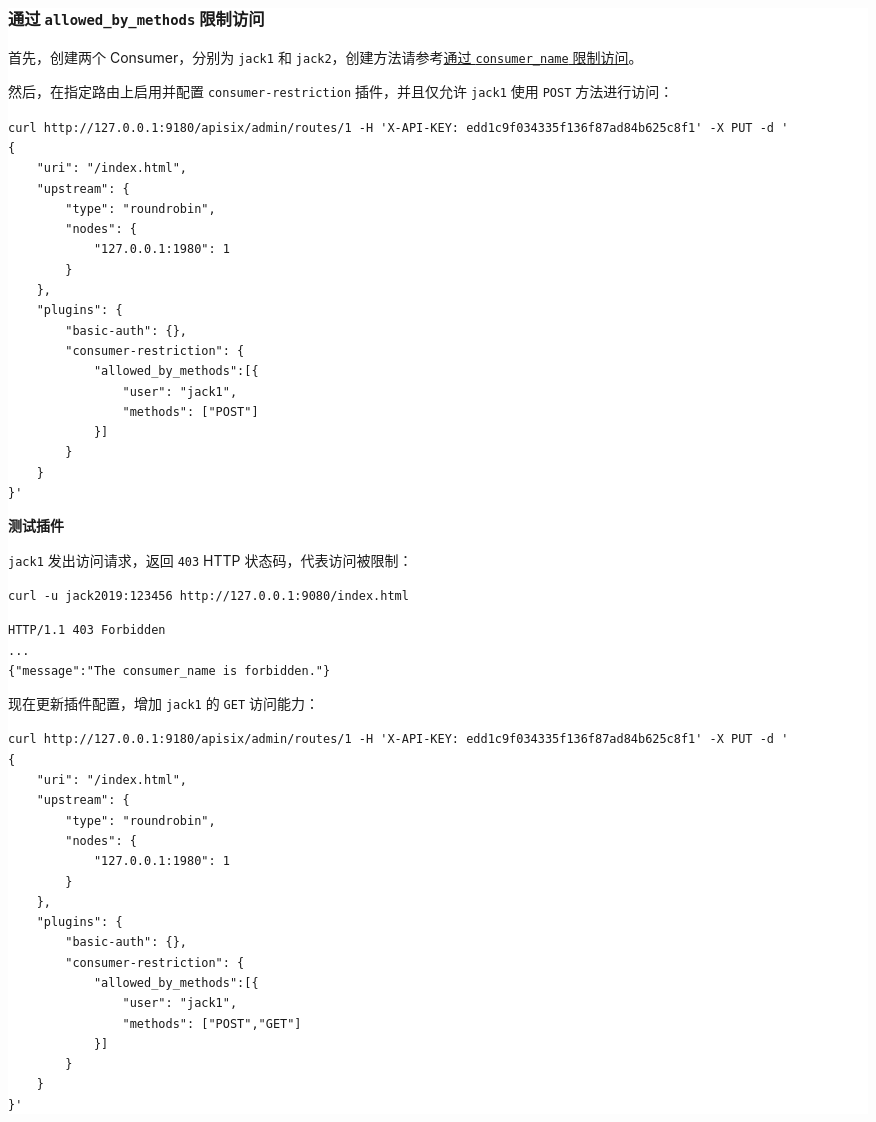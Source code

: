 ### 通过 `allowed_by_methods` 限制访问

首先，创建两个 Consumer，分别为 `jack1` 和 `jack2`，创建方法请参考[通过 `consumer_name` 限制访问](#通过-consumername-限制访问)。

然后，在指定路由上启用并配置 `consumer-restriction` 插件，并且仅允许 `jack1` 使用 `POST` 方法进行访问：

```shell
curl http://127.0.0.1:9180/apisix/admin/routes/1 -H 'X-API-KEY: edd1c9f034335f136f87ad84b625c8f1' -X PUT -d '
{
    "uri": "/index.html",
    "upstream": {
        "type": "roundrobin",
        "nodes": {
            "127.0.0.1:1980": 1
        }
    },
    "plugins": {
        "basic-auth": {},
        "consumer-restriction": {
            "allowed_by_methods":[{
                "user": "jack1",
                "methods": ["POST"]
            }]
        }
    }
}'
```

**测试插件**

`jack1` 发出访问请求，返回 `403` HTTP 状态码，代表访问被限制：

```shell
curl -u jack2019:123456 http://127.0.0.1:9080/index.html
```

```shell
HTTP/1.1 403 Forbidden
...
{"message":"The consumer_name is forbidden."}
```

现在更新插件配置，增加 `jack1` 的 `GET` 访问能力：

```shell
curl http://127.0.0.1:9180/apisix/admin/routes/1 -H 'X-API-KEY: edd1c9f034335f136f87ad84b625c8f1' -X PUT -d '
{
    "uri": "/index.html",
    "upstream": {
        "type": "roundrobin",
        "nodes": {
            "127.0.0.1:1980": 1
        }
    },
    "plugins": {
        "basic-auth": {},
        "consumer-restriction": {
            "allowed_by_methods":[{
                "user": "jack1",
                "methods": ["POST","GET"]
            }]
        }
    }
}'
```
